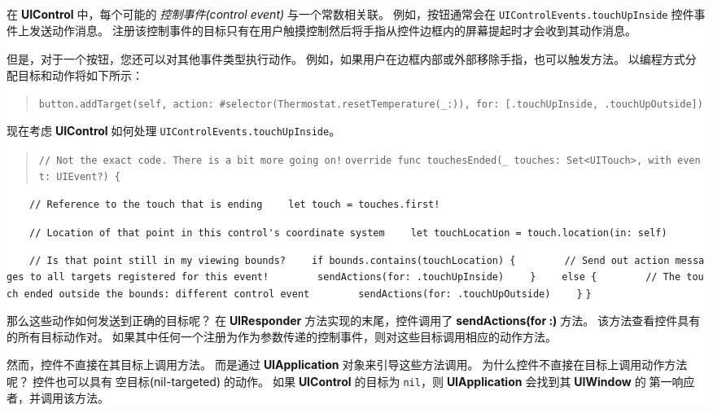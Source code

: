 在 **UIControl** 中，每个可能的 *控制事件(control event)* 与一个常数相关联。 例如，按钮通常会在 `UIControlEvents.touchUpInside` 控件事件上发送动作消息。 注册该控制事件的目标只有在用户触摸控制然后将手指从控件边框内的屏幕提起时才会收到其动作消息。

但是，对于一个按钮，您还可以对其他事件类型执行动作。 例如，如果用户在边框内部或外部移除手指，也可以触发方法。 以编程方式分配目标和动作将如下所示：

> `button.addTarget(self, action: #selector(Thermostat.resetTemperature(_:)), for: [.touchUpInside, .touchUpOutside])`

现在考虑 **UIControl** 如何处理 `UIControlEvents.touchUpInside`。

> `// Not the exact code. There is a bit more going on!`
`override func touchesEnded(_ touches: Set<UITouch>, with event: UIEvent?) {`
>	
&emsp;&emsp;`// Reference to the touch that is ending`
&emsp;&emsp;`let touch = touches.first!`
>
&emsp;&emsp;`// Location of that point in this control's coordinate system`
&emsp;&emsp;`let touchLocation = touch.location(in: self)`
>
&emsp;&emsp;`// Is that point still in my viewing bounds?`
&emsp;&emsp;`if bounds.contains(touchLocation) {`
&emsp;&emsp;&emsp;&emsp;`// Send out action messages to all targets registered for this event!`
&emsp;&emsp;&emsp;&emsp;`sendActions(for: .touchUpInside)`
&emsp;&emsp;`}`
&emsp;&emsp;`else {`
&emsp;&emsp;&emsp;&emsp;`// The touch ended outside the bounds: different control event`
&emsp;&emsp;&emsp;&emsp;`sendActions(for: .touchUpOutside)`
&emsp;&emsp;`}`
`}`

那么这些动作如何发送到正确的目标呢？ 在 **UIResponder** 方法实现的末尾，控件调用了 **sendActions(for :)** 方法。 该方法查看控件具有的所有目标动作对。 如果其中任何一个注册为作为参数传递的控制事件，则对这些目标调用相应的动作方法。

然而，控件不直接在其目标上调用方法。 而是通过 **UIApplication** 对象来引导这些方法调用。 为什么控件不直接在目标上调用动作方法呢？ 控件也可以具有 空目标(nil-targeted) 的动作。 如果 **UIControl** 的目标为 `nil`，则 **UIApplication** 会找到其 **UIWindow** 的 第一响应者，并调用该方法。